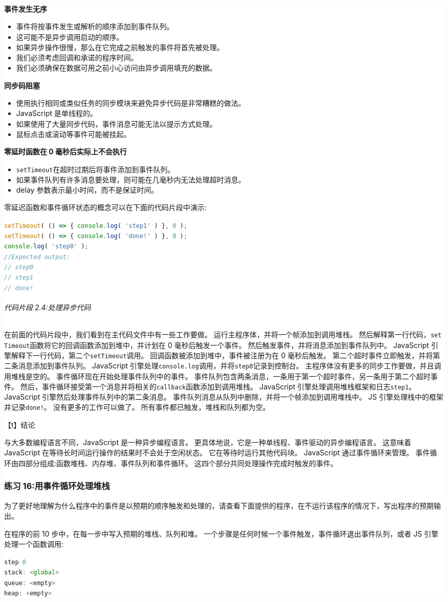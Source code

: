 **事件发生无序**

*   事件将按事件发生或解析的顺序添加到事件队列。
*   这可能不是异步调用启动的顺序。
*   如果异步操作很慢，那么在它完成之前触发的事件将首先被处理。
*   我们必须考虑回调和承诺的程序时间。
*   我们必须确保在数据可用之前小心访问由异步调用填充的数据。

**同步码阻塞**

*   使用执行相同或类似任务的同步模块来避免异步代码是非常糟糕的做法。
*   JavaScript 是单线程的。
*   如果使用了大量同步代码，事件消息可能无法以提示方式处理。
*   鼠标点击或滚动等事件可能被挂起。

**零延时函数在 0 毫秒后实际上不会执行**

*   `setTimeout`在超时过期后将事件添加到事件队列。
*   如果事件队列有许多消息要处理，则可能在几毫秒内无法处理超时消息。
*   delay 参数表示最小时间，而不是保证时间。

零延迟函数和事件循环状态的概念可以在下面的代码片段中演示:

```js
setTimeout( () => { console.log( 'step1' ) }, 0 );
setTimeout( () => { console.log( 'done!' ) }, 0 );
console.log( 'step0' );
//Expected output:
// step0
// step1
// done!
```

###### 代码片段 2.4:处理异步代码

在前面的代码片段中，我们看到在主代码文件中有一些工作要做。 运行主程序体，并将一个帧添加到调用堆栈。 然后解释第一行代码，`setTimeout`函数将它的回调函数添加到堆中，并计划在 0 毫秒后触发一个事件。 然后触发事件，并将消息添加到事件队列中。 JavaScript 引擎解释下一行代码，第二个`setTimeout`调用。 回调函数被添加到堆中，事件被注册为在 0 毫秒后触发。 第二个超时事件立即触发，并将第二条消息添加到事件队列。 JavaScript 引擎处理`console.log`调用，并将`step0`记录到控制台。 主程序体没有更多的同步工作要做，并且调用堆栈是空的。 事件循环现在开始处理事件队列中的事件。 事件队列包含两条消息，一条用于第一个超时事件，另一条用于第二个超时事件。 然后，事件循环接受第一个消息并将相关的`callback`函数添加到调用堆栈。 JavaScript 引擎处理调用堆栈框架和日志`step1`。 JavaScript 引擎然后处理事件队列中的第二条消息。 事件队列消息从队列中删除，并将一个帧添加到调用堆栈中。 JS 引擎处理栈中的框架并记录`done!`。 没有更多的工作可以做了。 所有事件都已触发，堆栈和队列都为空。

【t】结论

与大多数编程语言不同，JavaScript 是一种异步编程语言。 更具体地说，它是一种单线程、事件驱动的异步编程语言。 这意味着 JavaScript 在等待长时间运行操作的结果时不会处于空闲状态。 它在等待时运行其他代码块。 JavaScript 通过事件循环来管理。 事件循环由四部分组成:函数堆栈、内存堆、事件队列和事件循环。 这四个部分共同处理操作完成时触发的事件。

### 练习 16:用事件循环处理堆栈

为了更好地理解为什么程序中的事件是以预期的顺序触发和处理的，请查看下面提供的程序，在不运行该程序的情况下，写出程序的预期输出。

在程序的前 10 步中，在每一步中写入预期的堆栈、队列和堆。 一个步骤是任何时候一个事件触发，事件循环退出事件队列，或者 JS 引擎处理一个函数调用:

```js
step 0
stack: <global>
queue: <empty>
heap: <empty>
```
